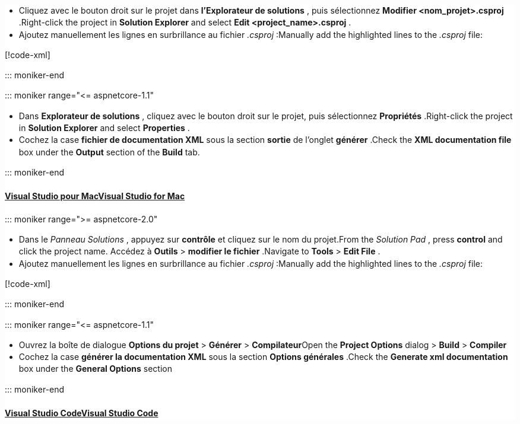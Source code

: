 * <span data-ttu-id="21a4d-170">Cliquez avec le bouton droit sur le projet dans **l’Explorateur de solutions** , puis sélectionnez **Modifier <nom_projet>.csproj** .</span><span class="sxs-lookup"><span data-stu-id="21a4d-170">Right-click the project in **Solution Explorer** and select **Edit <project_name>.csproj** .</span></span>
* <span data-ttu-id="21a4d-171">Ajoutez manuellement les lignes en surbrillance au fichier *.csproj* :</span><span class="sxs-lookup"><span data-stu-id="21a4d-171">Manually add the highlighted lines to the *.csproj* file:</span></span>

[!code-xml[](../tutorials/web-api-help-pages-using-swagger/samples/2.1/TodoApi.Swashbuckle/TodoApi.csproj?name=snippet_SuppressWarnings&highlight=1-2,4)]

::: moniker-end

::: moniker range="<= aspnetcore-1.1"

* <span data-ttu-id="21a4d-172">Dans **Explorateur de solutions** , cliquez avec le bouton droit sur le projet, puis sélectionnez **Propriétés** .</span><span class="sxs-lookup"><span data-stu-id="21a4d-172">Right-click the project in **Solution Explorer** and select **Properties** .</span></span>
* <span data-ttu-id="21a4d-173">Cochez la case **fichier de documentation XML** sous la section **sortie** de l’onglet **générer** .</span><span class="sxs-lookup"><span data-stu-id="21a4d-173">Check the **XML documentation file** box under the **Output** section of the **Build** tab.</span></span>

::: moniker-end

#### <a name="visual-studio-for-mac"></a>[<span data-ttu-id="21a4d-174">Visual Studio pour Mac</span><span class="sxs-lookup"><span data-stu-id="21a4d-174">Visual Studio for Mac</span></span>](#tab/visual-studio-mac)

::: moniker range=">= aspnetcore-2.0"

* <span data-ttu-id="21a4d-175">Dans le *Panneau Solutions* , appuyez sur **contrôle** et cliquez sur le nom du projet.</span><span class="sxs-lookup"><span data-stu-id="21a4d-175">From the *Solution Pad* , press **control** and click the project name.</span></span> <span data-ttu-id="21a4d-176">Accédez à **Outils**  >  **modifier le fichier** .</span><span class="sxs-lookup"><span data-stu-id="21a4d-176">Navigate to **Tools** > **Edit File** .</span></span>
* <span data-ttu-id="21a4d-177">Ajoutez manuellement les lignes en surbrillance au fichier *.csproj* :</span><span class="sxs-lookup"><span data-stu-id="21a4d-177">Manually add the highlighted lines to the *.csproj* file:</span></span>

[!code-xml[](../tutorials/web-api-help-pages-using-swagger/samples/2.1/TodoApi.Swashbuckle/TodoApi.csproj?name=snippet_SuppressWarnings&highlight=1-2,4)]

::: moniker-end

::: moniker range="<= aspnetcore-1.1"

* <span data-ttu-id="21a4d-178">Ouvrez la boîte de dialogue **Options du projet** > **Générer** > **Compilateur**</span><span class="sxs-lookup"><span data-stu-id="21a4d-178">Open the **Project Options** dialog > **Build** > **Compiler**</span></span>
* <span data-ttu-id="21a4d-179">Cochez la case **générer la documentation XML** sous la section **Options générales** .</span><span class="sxs-lookup"><span data-stu-id="21a4d-179">Check the **Generate xml documentation** box under the **General Options** section</span></span>

::: moniker-end

#### <a name="visual-studio-code"></a>[<span data-ttu-id="21a4d-180">Visual Studio Code</span><span class="sxs-lookup"><span data-stu-id="21a4d-180">Visual Studio Code</span></span>](#tab/visual-studio-code)
